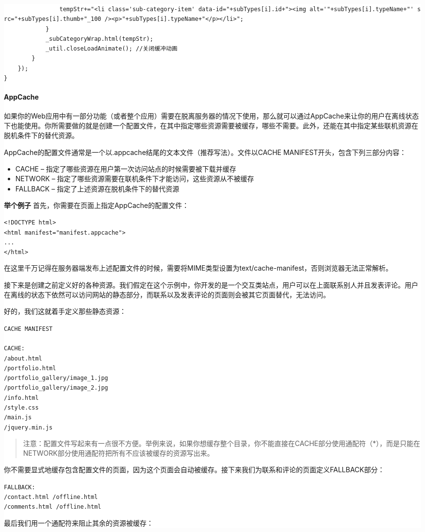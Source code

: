 ```
				tempStr+="<li class='sub-category-item' data-id="+subTypes[i].id+"><img alt='"+subTypes[i].typeName+"' src="+subTypes[i].thumb+"_100 /><p>"+subTypes[i].typeName+"</p></li>";
			}
			_subCategoryWrap.html(tempStr);
			_util.closeLoadAnimate(); //关闭缓冲动画
		}
	});
}
```

#### **AppCache**
如果你的Web应用中有一部分功能（或者整个应用）需要在脱离服务器的情况下使用，那么就可以通过AppCache来让你的用户在离线状态下也能使用。你所需要做的就是创建一个配置文件，在其中指定哪些资源需要被缓存，哪些不需要。此外，还能在其中指定某些联机资源在脱机条件下的替代资源。

AppCache的配置文件通常是一个以.appcache结尾的文本文件（推荐写法）。文件以CACHE MANIFEST开头，包含下列三部分内容：
>
 - CACHE – 指定了哪些资源在用户第一次访问站点的时候需要被下载并缓存
 - NETWORK – 指定了哪些资源需要在联机条件下才能访问，这些资源从不被缓存
 - FALLBACK – 指定了上述资源在脱机条件下的替代资源

**举个例子**
首先，你需要在页面上指定AppCache的配置文件：

```
<!DOCTYPE html>
<html manifest="manifest.appcache">
...
</html>
```
在这里千万记得在服务器端发布上述配置文件的时候，需要将MIME类型设置为text/cache-manifest，否则浏览器无法正常解析。

接下来是创建之前定义好的各种资源。我们假定在这个示例中，你开发的是一个交互类站点，用户可以在上面联系别人并且发表评论。用户在离线的状态下依然可以访问网站的静态部分，而联系以及发表评论的页面则会被其它页面替代，无法访问。

好的，我们这就着手定义那些静态资源：

```
CACHE MANIFEST

CACHE:
/about.html
/portfolio.html
/portfolio_gallery/image_1.jpg
/portfolio_gallery/image_2.jpg
/info.html
/style.css
/main.js
/jquery.min.js
```
> 注意：配置文件写起来有一点很不方便。举例来说，如果你想缓存整个目录，你不能直接在CACHE部分使用通配符（*），而是只能在NETWORK部分使用通配符把所有不应该被缓存的资源写出来。

你不需要显式地缓存包含配置文件的页面，因为这个页面会自动被缓存。接下来我们为联系和评论的页面定义FALLBACK部分：

```
FALLBACK:
/contact.html /offline.html
/comments.html /offline.html
```
最后我们用一个通配符来阻止其余的资源被缓存：
